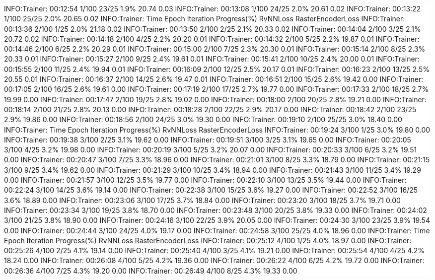 INFO:Trainer: 00:12:54     1/100      23/25          1.9%      20.74       0.03
INFO:Trainer: 00:13:08     1/100      24/25          2.0%      20.61       0.02
INFO:Trainer: 00:13:22     1/100      25/25          2.0%      20.65       0.02
INFO:Trainer:     Time    Epoch     Iteration    Progress(%)  RvNNLoss     RasterEncoderLoss
INFO:Trainer: 00:13:36     2/100       1/25          2.0%      21.18       0.02
INFO:Trainer: 00:13:50     2/100       2/25          2.1%      20.33       0.02
INFO:Trainer: 00:14:04     2/100       3/25          2.1%      20.72       0.02
INFO:Trainer: 00:14:18     2/100       4/25          2.2%      20.20       0.01
INFO:Trainer: 00:14:32     2/100       5/25          2.2%      19.87       0.01
INFO:Trainer: 00:14:46     2/100       6/25          2.2%      20.29       0.01
INFO:Trainer: 00:15:00     2/100       7/25          2.3%      20.30       0.01
INFO:Trainer: 00:15:14     2/100       8/25          2.3%      20.33       0.01
INFO:Trainer: 00:15:27     2/100       9/25          2.4%      19.61       0.01
INFO:Trainer: 00:15:41     2/100      10/25          2.4%      20.00       0.01
INFO:Trainer: 00:15:55     2/100      11/25          2.4%      19.94       0.01
INFO:Trainer: 00:16:09     2/100      12/25          2.5%      20.17       0.01
INFO:Trainer: 00:16:23     2/100      13/25          2.5%      20.55       0.01
INFO:Trainer: 00:16:37     2/100      14/25          2.6%      19.47       0.01
INFO:Trainer: 00:16:51     2/100      15/25          2.6%      19.42       0.00
INFO:Trainer: 00:17:05     2/100      16/25          2.6%      19.61       0.00
INFO:Trainer: 00:17:19     2/100      17/25          2.7%      19.77       0.00
INFO:Trainer: 00:17:33     2/100      18/25          2.7%      19.99       0.00
INFO:Trainer: 00:17:47     2/100      19/25          2.8%      19.02       0.00
INFO:Trainer: 00:18:00     2/100      20/25          2.8%      19.21       0.00
INFO:Trainer: 00:18:14     2/100      21/25          2.8%      20.13       0.00
INFO:Trainer: 00:18:28     2/100      22/25          2.9%      20.17       0.00
INFO:Trainer: 00:18:42     2/100      23/25          2.9%      19.86       0.00
INFO:Trainer: 00:18:56     2/100      24/25          3.0%      19.30       0.00
INFO:Trainer: 00:19:10     2/100      25/25          3.0%      18.40       0.00
INFO:Trainer:     Time    Epoch     Iteration    Progress(%)  RvNNLoss     RasterEncoderLoss
INFO:Trainer: 00:19:24     3/100       1/25          3.0%      19.80       0.00
INFO:Trainer: 00:19:38     3/100       2/25          3.1%      19.62       0.00
INFO:Trainer: 00:19:51     3/100       3/25          3.1%      19.65       0.00
INFO:Trainer: 00:20:05     3/100       4/25          3.2%      19.98       0.00
INFO:Trainer: 00:20:19     3/100       5/25          3.2%      20.07       0.00
INFO:Trainer: 00:20:33     3/100       6/25          3.2%      19.51       0.00
INFO:Trainer: 00:20:47     3/100       7/25          3.3%      18.96       0.00
INFO:Trainer: 00:21:01     3/100       8/25          3.3%      18.79       0.00
INFO:Trainer: 00:21:15     3/100       9/25          3.4%      19.62       0.00
INFO:Trainer: 00:21:29     3/100      10/25          3.4%      18.94       0.00
INFO:Trainer: 00:21:43     3/100      11/25          3.4%      19.29       0.00
INFO:Trainer: 00:21:57     3/100      12/25          3.5%      19.77       0.00
INFO:Trainer: 00:22:10     3/100      13/25          3.5%      19.44       0.00
INFO:Trainer: 00:22:24     3/100      14/25          3.6%      19.14       0.00
INFO:Trainer: 00:22:38     3/100      15/25          3.6%      19.27       0.00
INFO:Trainer: 00:22:52     3/100      16/25          3.6%      18.89       0.00
INFO:Trainer: 00:23:06     3/100      17/25          3.7%      18.84       0.00
INFO:Trainer: 00:23:20     3/100      18/25          3.7%      19.71       0.00
INFO:Trainer: 00:23:34     3/100      19/25          3.8%      18.70       0.00
INFO:Trainer: 00:23:48     3/100      20/25          3.8%      19.33       0.00
INFO:Trainer: 00:24:02     3/100      21/25          3.8%      18.90       0.00
INFO:Trainer: 00:24:16     3/100      22/25          3.9%      20.05       0.00
INFO:Trainer: 00:24:30     3/100      23/25          3.9%      19.54       0.00
INFO:Trainer: 00:24:44     3/100      24/25          4.0%      19.17       0.00
INFO:Trainer: 00:24:58     3/100      25/25          4.0%      18.96       0.00
INFO:Trainer:     Time    Epoch     Iteration    Progress(%)  RvNNLoss     RasterEncoderLoss
INFO:Trainer: 00:25:12     4/100       1/25          4.0%      18.97       0.00
INFO:Trainer: 00:25:26     4/100       2/25          4.1%      19.14       0.00
INFO:Trainer: 00:25:40     4/100       3/25          4.1%      19.21       0.00
INFO:Trainer: 00:25:54     4/100       4/25          4.2%      18.24       0.00
INFO:Trainer: 00:26:08     4/100       5/25          4.2%      19.36       0.00
INFO:Trainer: 00:26:22     4/100       6/25          4.2%      19.72       0.00
INFO:Trainer: 00:26:36     4/100       7/25          4.3%      19.20       0.00
INFO:Trainer: 00:26:49     4/100       8/25          4.3%      19.33       0.00